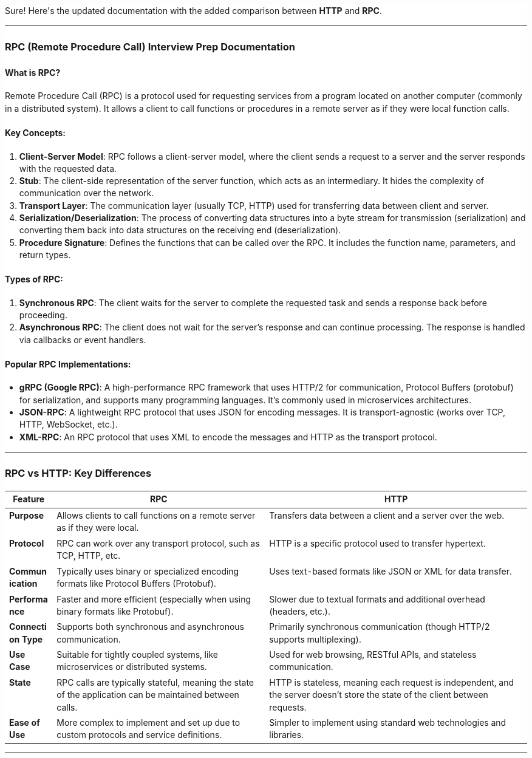 Sure! Here's the updated documentation with the added comparison between **HTTP** and **RPC**.

---

### RPC (Remote Procedure Call) Interview Prep Documentation

#### **What is RPC?**

Remote Procedure Call (RPC) is a protocol used for requesting services from a program located on another computer (commonly in a distributed system). It allows a client to call functions or procedures in a remote server as if they were local function calls.

#### **Key Concepts**:

1. **Client-Server Model**: RPC follows a client-server model, where the client sends a request to a server and the server responds with the requested data.
2. **Stub**: The client-side representation of the server function, which acts as an intermediary. It hides the complexity of communication over the network.
3. **Transport Layer**: The communication layer (usually TCP, HTTP) used for transferring data between client and server.
4. **Serialization/Deserialization**: The process of converting data structures into a byte stream for transmission (serialization) and converting them back into data structures on the receiving end (deserialization).
5. **Procedure Signature**: Defines the functions that can be called over the RPC. It includes the function name, parameters, and return types.

#### **Types of RPC**:

1. **Synchronous RPC**: The client waits for the server to complete the requested task and sends a response back before proceeding.
2. **Asynchronous RPC**: The client does not wait for the server’s response and can continue processing. The response is handled via callbacks or event handlers.

#### **Popular RPC Implementations**:

* **gRPC (Google RPC)**: A high-performance RPC framework that uses HTTP/2 for communication, Protocol Buffers (protobuf) for serialization, and supports many programming languages. It’s commonly used in microservices architectures.
* **JSON-RPC**: A lightweight RPC protocol that uses JSON for encoding messages. It is transport-agnostic (works over TCP, HTTP, WebSocket, etc.).
* **XML-RPC**: An RPC protocol that uses XML to encode the messages and HTTP as the transport protocol.

---

### **RPC vs HTTP: Key Differences**

| **Feature**         | **RPC**                                                                                                 | **HTTP**                                                                                                                       |
| ------------------- | ------------------------------------------------------------------------------------------------------- | ------------------------------------------------------------------------------------------------------------------------------ |
| **Purpose**         | Allows clients to call functions on a remote server as if they were local.                              | Transfers data between a client and a server over the web.                                                                     |
| **Protocol**        | RPC can work over any transport protocol, such as TCP, HTTP, etc.                                       | HTTP is a specific protocol used to transfer hypertext.                                                                        |
| **Communication**   | Typically uses binary or specialized encoding formats like Protocol Buffers (Protobuf).                 | Uses text-based formats like JSON or XML for data transfer.                                                                    |
| **Performance**     | Faster and more efficient (especially when using binary formats like Protobuf).                         | Slower due to textual formats and additional overhead (headers, etc.).                                                         |
| **Connection Type** | Supports both synchronous and asynchronous communication.                                               | Primarily synchronous communication (though HTTP/2 supports multiplexing).                                                     |
| **Use Case**        | Suitable for tightly coupled systems, like microservices or distributed systems.                        | Used for web browsing, RESTful APIs, and stateless communication.                                                              |
| **State**           | RPC calls are typically stateful, meaning the state of the application can be maintained between calls. | HTTP is stateless, meaning each request is independent, and the server doesn’t store the state of the client between requests. |
| **Ease of Use**     | More complex to implement and set up due to custom protocols and service definitions.                   | Simpler to implement using standard web technologies and libraries.                                                            |

---